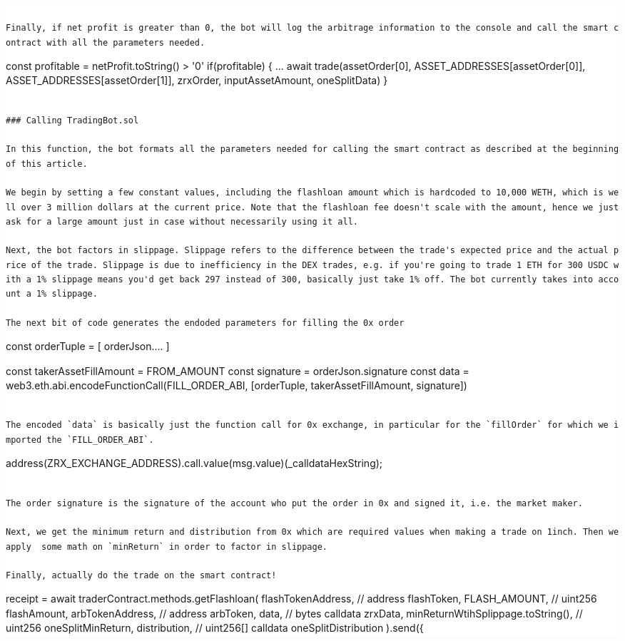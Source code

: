 ```

Finally, if net profit is greater than 0, the bot will log the arbitrage information to the console and call the smart contract with all the parameters needed.

```
const profitable = netProfit.toString() > '0'
if(profitable) {
    ...
    await trade(assetOrder[0], ASSET_ADDRESSES[assetOrder[0]], ASSET_ADDRESSES[assetOrder[1]], zrxOrder, inputAssetAmount, oneSplitData)
  }
```

### Calling TradingBot.sol

In this function, the bot formats all the parameters needed for calling the smart contract as described at the beginning of this article.

We begin by setting a few constant values, including the flashloan amount which is hardcoded to 10,000 WETH, which is well over 3 million dollars at the current price. Note that the flashloan fee doesn't scale with the amount, hence we just ask for a large amount just in case without necessarily using it all.
    
Next, the bot factors in slippage. Slippage refers to the difference between the trade's expected price and the actual price of the trade. Slippage is due to inefficiency in the DEX trades, e.g. if you're going to trade 1 ETH for 300 USDC with a 1% slippage means you'd get back 297 instead of 300, basically just take 1% off. The bot currently takes into account a 1% slippage.

The next bit of code generates the endoded parameters for filling the 0x order

```
const orderTuple = [
    orderJson....
  ]

const takerAssetFillAmount = FROM_AMOUNT
const signature = orderJson.signature
const data = web3.eth.abi.encodeFunctionCall(FILL_ORDER_ABI, [orderTuple, takerAssetFillAmount, signature])
```

The encoded `data` is basically just the function call for 0x exchange, in particular for the `fillOrder` for which we imported the `FILL_ORDER_ABI`.

```
address(ZRX_EXCHANGE_ADDRESS).call.value(msg.value)(_calldataHexString);
```

The order signature is the signature of the account who put the order in 0x and signed it, i.e. the market maker.

Next, we get the minimum return and distribution from 0x which are required values when making a trade on 1inch. Then we apply  some math on `minReturn` in order to factor in slippage.

Finally, actually do the trade on the smart contract!

```
receipt = await traderContract.methods.getFlashloan(
  flashTokenAddress, // address flashToken,
  FLASH_AMOUNT, // uint256 flashAmount,
  arbTokenAddress, // address arbToken,
  data, // bytes calldata zrxData,
  minReturnWtihSplippage.toString(), // uint256 oneSplitMinReturn,
  distribution, // uint256[] calldata oneSplitDistribution
).send({